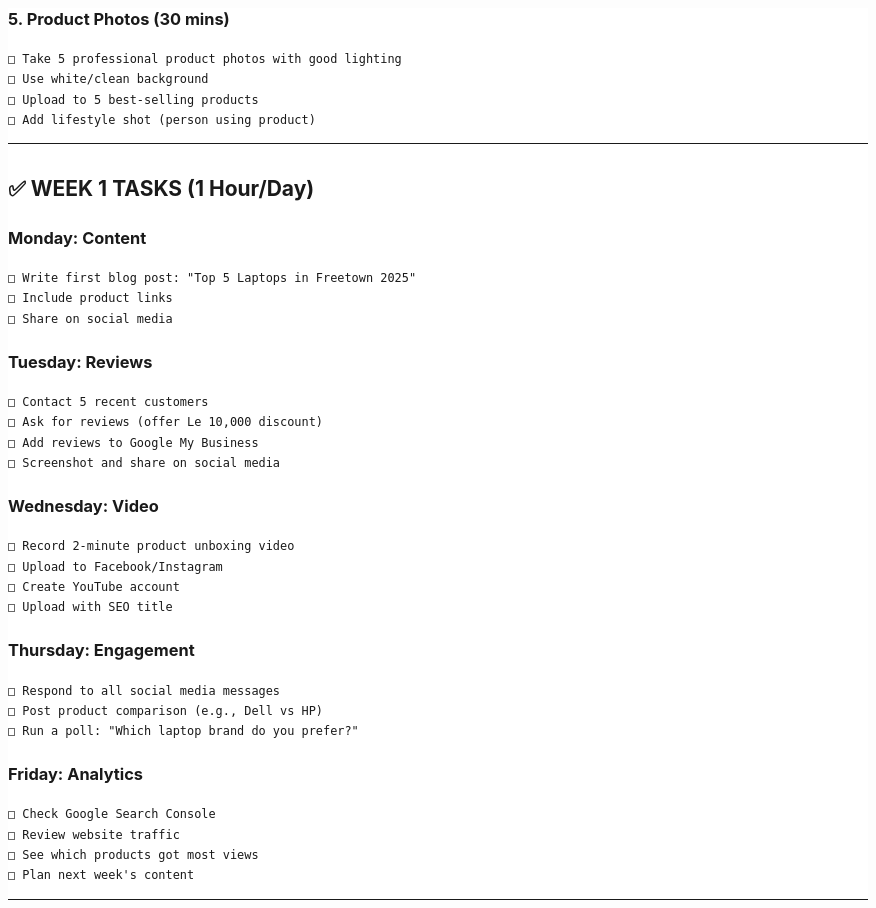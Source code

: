 ### 5. **Product Photos** (30 mins)
```
□ Take 5 professional product photos with good lighting
□ Use white/clean background
□ Upload to 5 best-selling products
□ Add lifestyle shot (person using product)
```

---

## ✅ WEEK 1 TASKS (1 Hour/Day)

### Monday: Content
```
□ Write first blog post: "Top 5 Laptops in Freetown 2025"
□ Include product links
□ Share on social media
```

### Tuesday: Reviews
```
□ Contact 5 recent customers
□ Ask for reviews (offer Le 10,000 discount)
□ Add reviews to Google My Business
□ Screenshot and share on social media
```

### Wednesday: Video
```
□ Record 2-minute product unboxing video
□ Upload to Facebook/Instagram
□ Create YouTube account
□ Upload with SEO title
```

### Thursday: Engagement
```
□ Respond to all social media messages
□ Post product comparison (e.g., Dell vs HP)
□ Run a poll: "Which laptop brand do you prefer?"
```

### Friday: Analytics
```
□ Check Google Search Console
□ Review website traffic
□ See which products got most views
□ Plan next week's content
```

---
